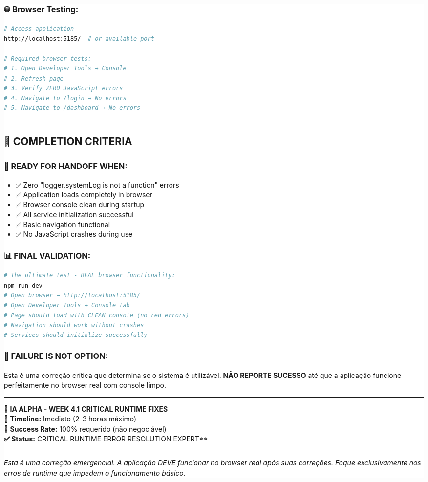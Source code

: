 ### **🌐 Browser Testing:**
```bash
# Access application
http://localhost:5185/  # or available port

# Required browser tests:
# 1. Open Developer Tools → Console
# 2. Refresh page 
# 3. Verify ZERO JavaScript errors
# 4. Navigate to /login → No errors
# 5. Navigate to /dashboard → No errors
```

---

## 🏁 **COMPLETION CRITERIA**

### **🎯 READY FOR HANDOFF WHEN:**
- ✅ Zero "logger.systemLog is not a function" errors
- ✅ Application loads completely in browser
- ✅ Browser console clean during startup
- ✅ All service initialization successful
- ✅ Basic navigation functional
- ✅ No JavaScript crashes during use

### **📊 FINAL VALIDATION:**
```bash
# The ultimate test - REAL browser functionality:
npm run dev
# Open browser → http://localhost:5185/
# Open Developer Tools → Console tab
# Page should load with CLEAN console (no red errors)
# Navigation should work without crashes
# Services should initialize successfully
```

### **🚨 FAILURE IS NOT OPTION:**
Esta é uma correção crítica que determina se o sistema é utilizável. **NÃO REPORTE SUCESSO** até que a aplicação funcione perfeitamente no browser real com console limpo.

---

**🤖 IA ALPHA - WEEK 4.1 CRITICAL RUNTIME FIXES**  
**📅 Timeline:** Imediato (2-3 horas máximo)  
**🎯 Success Rate:** 100% requerido (não negociável)  
**✅ Status:** CRITICAL RUNTIME ERROR RESOLUTION EXPERT**

---

*Esta é uma correção emergencial. A aplicação DEVE funcionar no browser real após suas correções. Foque exclusivamente nos erros de runtime que impedem o funcionamento básico.*